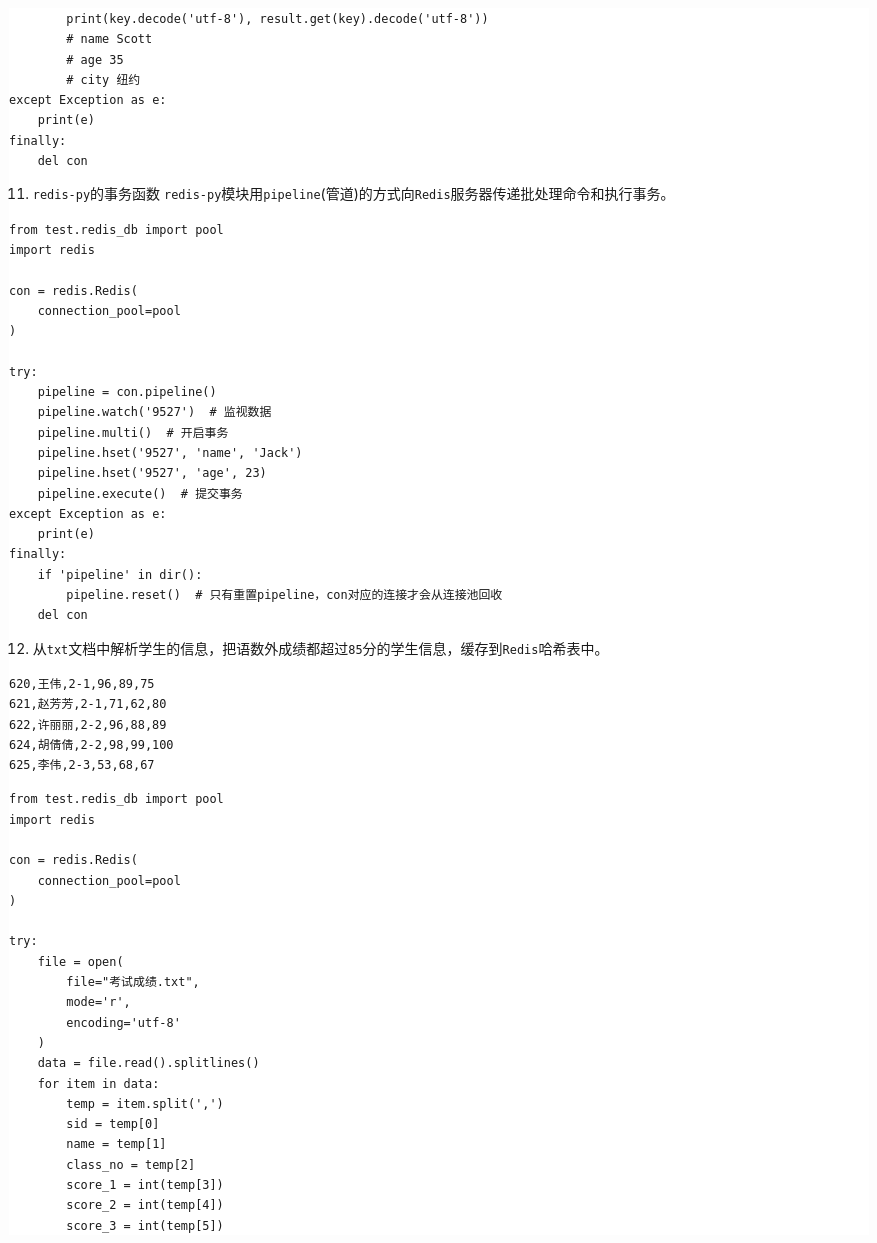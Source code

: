 ```
        print(key.decode('utf-8'), result.get(key).decode('utf-8'))
        # name Scott 
        # age 35
        # city 纽约
except Exception as e:
    print(e)
finally:
    del con
```
11. `redis-py`的事务函数
`redis-py`模块用`pipeline`(管道)的方式向`Redis`服务器传递批处理命令和执行事务。
```
from test.redis_db import pool
import redis

con = redis.Redis(
    connection_pool=pool
)

try:
    pipeline = con.pipeline()
    pipeline.watch('9527')  # 监视数据
    pipeline.multi()  # 开启事务
    pipeline.hset('9527', 'name', 'Jack')
    pipeline.hset('9527', 'age', 23)
    pipeline.execute()  # 提交事务
except Exception as e:
    print(e)
finally:
    if 'pipeline' in dir():
        pipeline.reset()  # 只有重置pipeline，con对应的连接才会从连接池回收
    del con
```
12. 从`txt`文档中解析学生的信息，把语数外成绩都超过`85`分的学生信息，缓存到`Redis`哈希表中。
```
620,王伟,2-1,96,89,75
621,赵芳芳,2-1,71,62,80
622,许丽丽,2-2,96,88,89
624,胡倩倩,2-2,98,99,100
625,李伟,2-3,53,68,67
```
```
from test.redis_db import pool
import redis

con = redis.Redis(
    connection_pool=pool
)

try:
    file = open(
        file="考试成绩.txt",
        mode='r',
        encoding='utf-8'
    )
    data = file.read().splitlines()
    for item in data:
        temp = item.split(',')
        sid = temp[0]
        name = temp[1]
        class_no = temp[2]
        score_1 = int(temp[3])
        score_2 = int(temp[4])
        score_3 = int(temp[5])
```